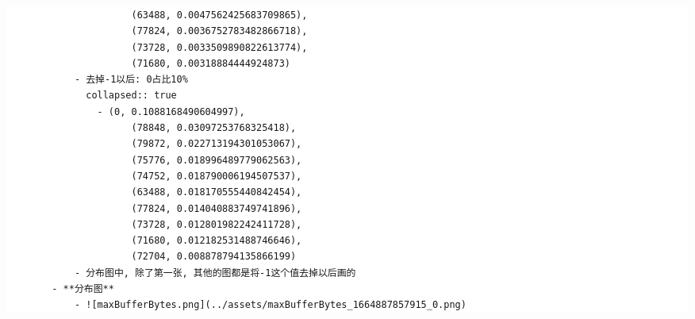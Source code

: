 					      (63488, 0.0047562425683709865),
					      (77824, 0.0036752783482866718),
					      (73728, 0.0033509890822613774),
					      (71680, 0.00318884444924873)
				- 去掉-1以后: 0占比10%
				  collapsed:: true
					- (0, 0.1088168490604997),
					      (78848, 0.03097253768325418),
					      (79872, 0.022713194301053067),
					      (75776, 0.018996489779062563),
					      (74752, 0.018790006194507537),
					      (63488, 0.018170555440842454),
					      (77824, 0.014040883749741896),
					      (73728, 0.012801982242411728),
					      (71680, 0.012182531488746646),
					      (72704, 0.008878794135866199)
				- 分布图中, 除了第一张, 其他的图都是将-1这个值去掉以后画的
			- **分布图**
				- ![maxBufferBytes.png](../assets/maxBufferBytes_1664887857915_0.png)